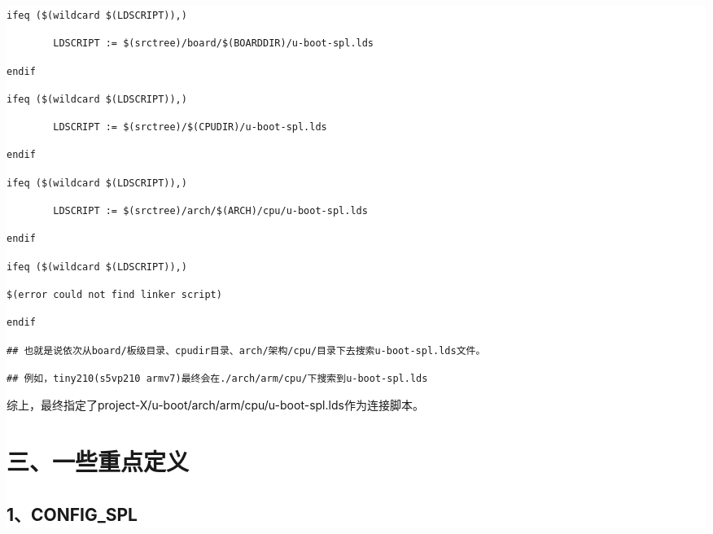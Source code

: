 ```
ifeq ($(wildcard $(LDSCRIPT)),)
```

```
        LDSCRIPT := $(srctree)/board/$(BOARDDIR)/u-boot-spl.lds
```

```
endif
```

```
ifeq ($(wildcard $(LDSCRIPT)),)
```

```
        LDSCRIPT := $(srctree)/$(CPUDIR)/u-boot-spl.lds
```

```
endif
```

```
ifeq ($(wildcard $(LDSCRIPT)),)
```

```
        LDSCRIPT := $(srctree)/arch/$(ARCH)/cpu/u-boot-spl.lds
```

```
endif
```

```
ifeq ($(wildcard $(LDSCRIPT)),)
```

```
$(error could not find linker script)
```

```
endif
```

```
## 也就是说依次从board/板级目录、cpudir目录、arch/架构/cpu/目录下去搜索u-boot-spl.lds文件。
```

```
## 例如，tiny210(s5vp210 armv7)最终会在./arch/arm/cpu/下搜索到u-boot-spl.lds
```

综上，最终指定了project-X/u-boot/arch/arm/cpu/u-boot-spl.lds作为连接脚本。

# 三、一些重点定义

## 1、CONFIG_SPL
